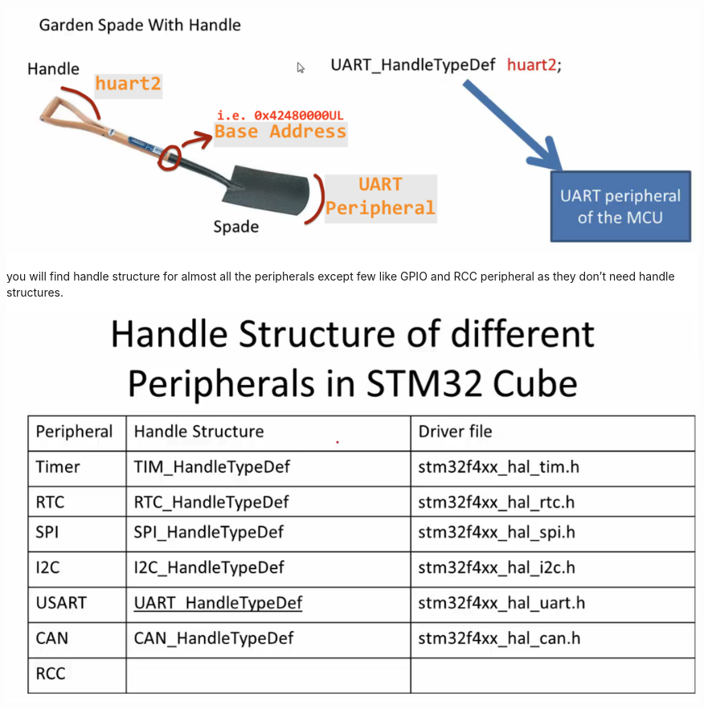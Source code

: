 <img src="../images/image157.png" alt="Spade handle analogy to UART_HanldeTypeDef() API">      

you will find handle structure for almost all the peripherals except few like GPIO and RCC peripheral as they don’t need handle structures.       

<img src="../images/image51.png" alt="Handle structure of different elements">       